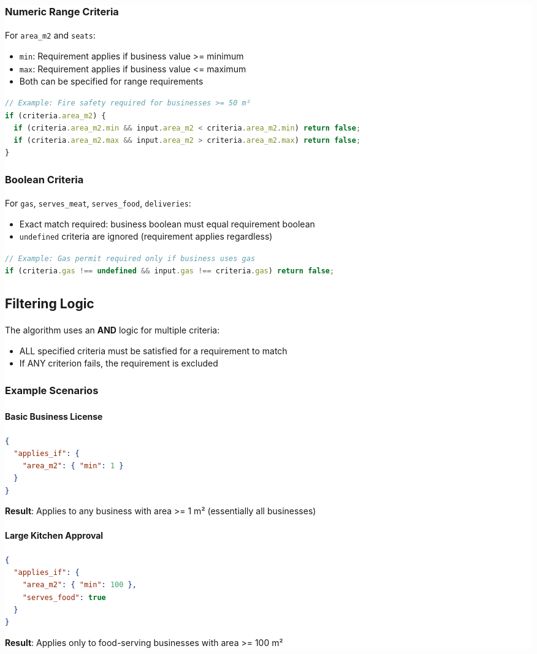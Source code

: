 ### Numeric Range Criteria

For `area_m2` and `seats`:
- `min`: Requirement applies if business value >= minimum
- `max`: Requirement applies if business value <= maximum
- Both can be specified for range requirements

```typescript
// Example: Fire safety required for businesses >= 50 m²
if (criteria.area_m2) {
  if (criteria.area_m2.min && input.area_m2 < criteria.area_m2.min) return false;
  if (criteria.area_m2.max && input.area_m2 > criteria.area_m2.max) return false;
}
```

### Boolean Criteria

For `gas`, `serves_meat`, `serves_food`, `deliveries`:
- Exact match required: business boolean must equal requirement boolean
- `undefined` criteria are ignored (requirement applies regardless)

```typescript
// Example: Gas permit required only if business uses gas
if (criteria.gas !== undefined && input.gas !== criteria.gas) return false;
```

## Filtering Logic

The algorithm uses an **AND** logic for multiple criteria:
- ALL specified criteria must be satisfied for a requirement to match
- If ANY criterion fails, the requirement is excluded

### Example Scenarios

#### Basic Business License
```json
{
  "applies_if": {
    "area_m2": { "min": 1 }
  }
}
```
**Result**: Applies to any business with area >= 1 m² (essentially all businesses)

#### Large Kitchen Approval
```json
{
  "applies_if": {
    "area_m2": { "min": 100 },
    "serves_food": true
  }
}
```
**Result**: Applies only to food-serving businesses with area >= 100 m²
